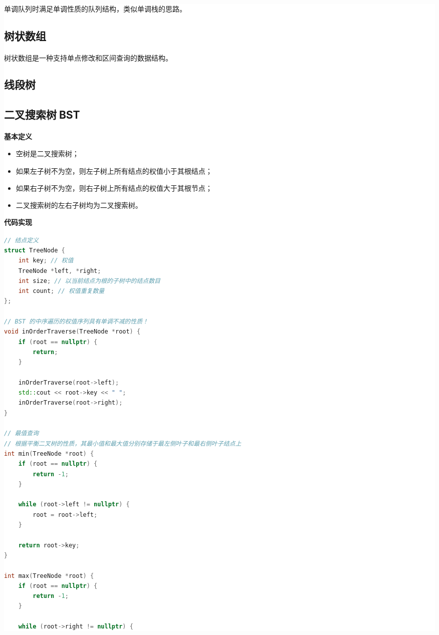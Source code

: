 单调队列时满足单调性质的队列结构，类似单调栈的思路。

## 树状数组

树状数组是一种支持单点修改和区间查询的数据结构。

```cpp

```

## 线段树

## 二叉搜索树 BST

**基本定义**

- 空树是二叉搜索树；

- 如果左子树不为空，则左子树上所有结点的权值小于其根结点；

- 如果右子树不为空，则右子树上所有结点的权值大于其根节点；
  
- 二叉搜索树的左右子树均为二叉搜索树。

**代码实现**

```cpp
// 结点定义
struct TreeNode {
    int key; // 权值
    TreeNode *left, *right;
    int size; // 以当前结点为根的子树中的结点数目
    int count; // 权值重复数量
};

// BST 的中序遍历的权值序列具有单调不减的性质！
void inOrderTraverse(TreeNode *root) {
    if (root == nullptr) {
        return;
    }

    inOrderTraverse(root->left);
    std::cout << root->key << " ";
    inOrderTraverse(root->right);
}

// 最值查询
// 根据平衡二叉树的性质，其最小值和最大值分别存储于最左侧叶子和最右侧叶子结点上
int min(TreeNode *root) {
    if (root == nullptr) {
        return -1;
    }

    while (root->left != nullptr) {
        root = root->left;
    }

    return root->key;
}

int max(TreeNode *root) {
    if (root == nullptr) {
        return -1;
    }

    while (root->right != nullptr) {
```